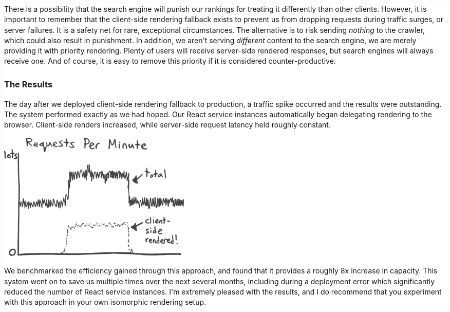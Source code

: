 There is a possibility that the search engine will punish our rankings for treating it differently than other clients. However, it is important to remember that the client-side rendering fallback exists to prevent us from dropping requests during traffic surges, or server failures. It is a safety net for rare, exceptional circumstances. The alternative is to risk sending _nothing_ to the crawler, which could also result in punishment. In addition, we aren't serving _different_ content to the search engine, we are merely providing it with priority rendering. Plenty of users will receive server-side rendered responses, but search engines will always receive one. And of course, it is easy to remove this priority if it is considered counter-productive.

### The Results

The day after we deployed client-side rendering fallback to production, a traffic spike occurred and the results were outstanding. The system performed exactly as we had hoped. Our React service instances automatically began delegating rendering to the browser. Client-side renders increased, while server-side request latency held roughly constant.

<img src="/images/scaling-react-server-side-rendering/client-side-render-requests.svg" width="350" alt="Graph of Requests Per Minute with client-side rendering fallback installed. X-axis is time, and y-axis ranges from 0 to 'lots' of requests. Two lines are plotted: total requests, and client-side rendered requests. Total requests is roughly constant until a big spike occurs, which lasts for a while, and then returns to normal levels. During the spike, client-side renders increase from 0 to a level which mirrors the increase in total requests. When the spike ends, client-side renders return to zero. The system works!" />

We benchmarked the efficiency gained through this approach, and found that it provides a roughly 8x increase in capacity. This system went on to save us multiple times over the next several months, including during a deployment error which significantly reduced the number of React service instances. I'm extremely pleased with the results, and I do recommend that you experiment with this approach in your own isomorphic rendering setup.
